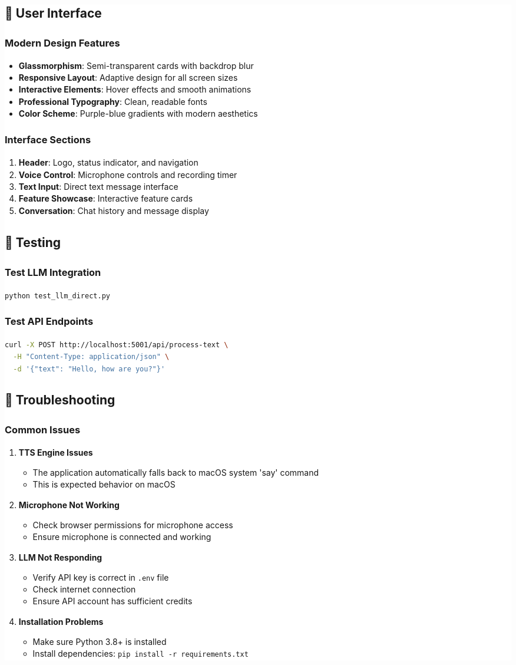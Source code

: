 ## 🎨 User Interface

### Modern Design Features
- **Glassmorphism**: Semi-transparent cards with backdrop blur
- **Responsive Layout**: Adaptive design for all screen sizes
- **Interactive Elements**: Hover effects and smooth animations
- **Professional Typography**: Clean, readable fonts
- **Color Scheme**: Purple-blue gradients with modern aesthetics

### Interface Sections
1. **Header**: Logo, status indicator, and navigation
2. **Voice Control**: Microphone controls and recording timer
3. **Text Input**: Direct text message interface
4. **Feature Showcase**: Interactive feature cards
5. **Conversation**: Chat history and message display

## 🧪 Testing

### Test LLM Integration
```bash
python test_llm_direct.py
```

### Test API Endpoints
```bash
curl -X POST http://localhost:5001/api/process-text \
  -H "Content-Type: application/json" \
  -d '{"text": "Hello, how are you?"}'
```

## 🔧 Troubleshooting

### Common Issues

1. **TTS Engine Issues**
   - The application automatically falls back to macOS system 'say' command
   - This is expected behavior on macOS

2. **Microphone Not Working**
   - Check browser permissions for microphone access
   - Ensure microphone is connected and working

3. **LLM Not Responding**
   - Verify API key is correct in `.env` file
   - Check internet connection
   - Ensure API account has sufficient credits

4. **Installation Problems**
   - Make sure Python 3.8+ is installed
   - Install dependencies: `pip install -r requirements.txt`
